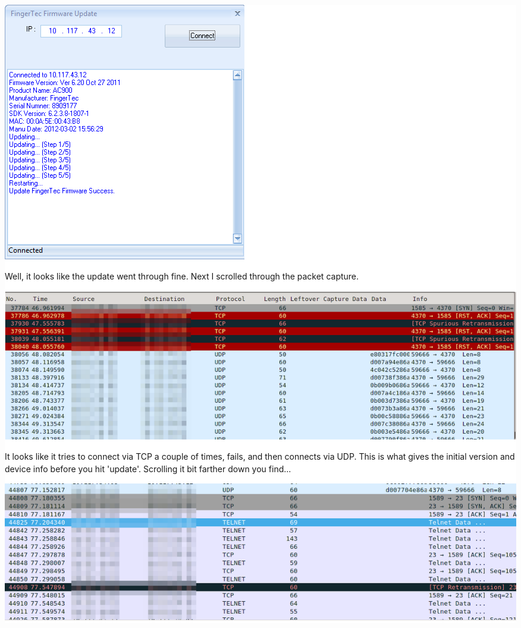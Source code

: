![FingerTec Update success](/images/fingertec_update.png)

Well, it looks like the update went through fine.  Next I scrolled through the packet capture.  

![FingerTec Packet Capture 1](/images/fingertec_packet1.png)

It looks like it tries to connect via TCP a couple of times, fails, and then connects via UDP.  This is what gives the initial version and device info before you hit 'update'.  Scrolling it bit farther down you find...

![FingerTec Packet Capture 2](/images/fingertec_packet2.png)
